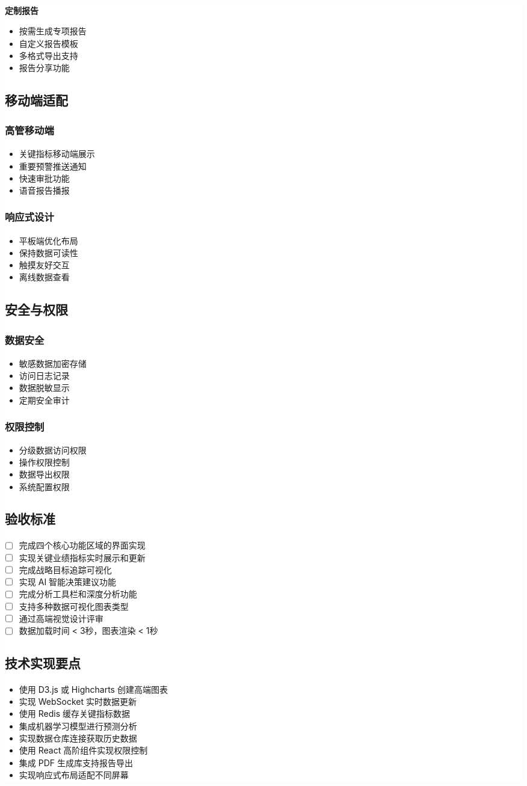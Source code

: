**定制报告**
- 按需生成专项报告
- 自定义报告模板
- 多格式导出支持
- 报告分享功能

## 移动端适配

### 高管移动端
- 关键指标移动端展示
- 重要预警推送通知
- 快速审批功能
- 语音报告播报

### 响应式设计
- 平板端优化布局
- 保持数据可读性
- 触摸友好交互
- 离线数据查看

## 安全与权限

### 数据安全
- 敏感数据加密存储
- 访问日志记录
- 数据脱敏显示
- 定期安全审计

### 权限控制
- 分级数据访问权限
- 操作权限控制
- 数据导出权限
- 系统配置权限

## 验收标准
- [ ] 完成四个核心功能区域的界面实现
- [ ] 实现关键业绩指标实时展示和更新
- [ ] 完成战略目标追踪可视化
- [ ] 实现 AI 智能决策建议功能
- [ ] 完成分析工具栏和深度分析功能
- [ ] 支持多种数据可视化图表类型
- [ ] 通过高端视觉设计评审
- [ ] 数据加载时间 < 3秒，图表渲染 < 1秒

## 技术实现要点
- 使用 D3.js 或 Highcharts 创建高端图表
- 实现 WebSocket 实时数据更新
- 使用 Redis 缓存关键指标数据
- 集成机器学习模型进行预测分析
- 实现数据仓库连接获取历史数据
- 使用 React 高阶组件实现权限控制
- 集成 PDF 生成库支持报告导出
- 实现响应式布局适配不同屏幕
